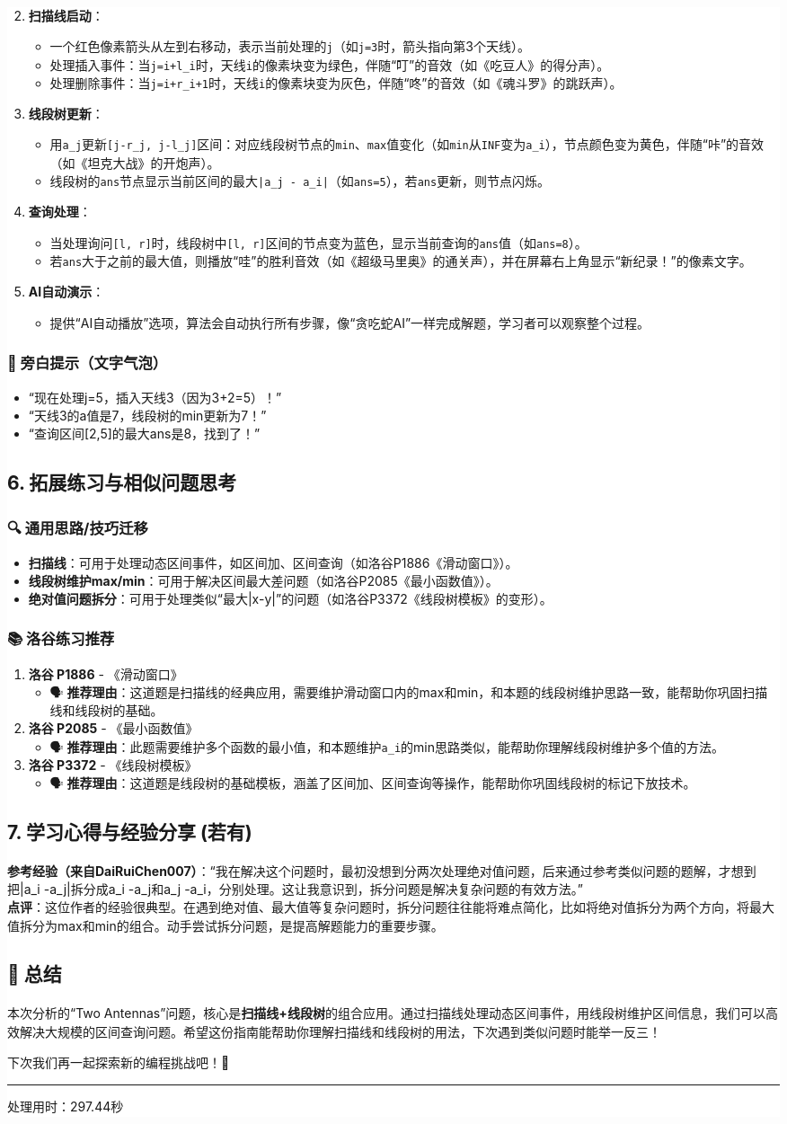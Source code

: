 2. **扫描线启动**：  
   - 一个红色像素箭头从左到右移动，表示当前处理的`j`（如`j=3`时，箭头指向第3个天线）。  
   - 处理插入事件：当`j=i+l_i`时，天线`i`的像素块变为绿色，伴随“叮”的音效（如《吃豆人》的得分声）。  
   - 处理删除事件：当`j=i+r_i+1`时，天线`i`的像素块变为灰色，伴随“咚”的音效（如《魂斗罗》的跳跃声）。  

3. **线段树更新**：  
   - 用`a_j`更新`[j-r_j, j-l_j]`区间：对应线段树节点的`min`、`max`值变化（如`min`从`INF`变为`a_i`），节点颜色变为黄色，伴随“咔”的音效（如《坦克大战》的开炮声）。  
   - 线段树的`ans`节点显示当前区间的最大`|a_j - a_i|`（如`ans=5`），若`ans`更新，则节点闪烁。  

4. **查询处理**：  
   - 当处理询问`[l, r]`时，线段树中`[l, r]`区间的节点变为蓝色，显示当前查询的`ans`值（如`ans=8`）。  
   - 若`ans`大于之前的最大值，则播放“哇”的胜利音效（如《超级马里奥》的通关声），并在屏幕右上角显示“新纪录！”的像素文字。  

5. **AI自动演示**：  
   - 提供“AI自动播放”选项，算法会自动执行所有步骤，像“贪吃蛇AI”一样完成解题，学习者可以观察整个过程。  

### 📝 旁白提示（文字气泡）  
- “现在处理j=5，插入天线3（因为3+2=5）！”  
- “天线3的a值是7，线段树的min更新为7！”  
- “查询区间[2,5]的最大ans是8，找到了！”  


## 6. 拓展练习与相似问题思考

### 🔍 通用思路/技巧迁移  
- **扫描线**：可用于处理动态区间事件，如区间加、区间查询（如洛谷P1886《滑动窗口》）。  
- **线段树维护max/min**：可用于解决区间最大差问题（如洛谷P2085《最小函数值》）。  
- **绝对值问题拆分**：可用于处理类似“最大|x-y|”的问题（如洛谷P3372《线段树模板》的变形）。  

### 📚 洛谷练习推荐  
1. **洛谷 P1886** - 《滑动窗口》  
   - 🗣️ **推荐理由**：这道题是扫描线的经典应用，需要维护滑动窗口内的max和min，和本题的线段树维护思路一致，能帮助你巩固扫描线和线段树的基础。  
2. **洛谷 P2085** - 《最小函数值》  
   - 🗣️ **推荐理由**：此题需要维护多个函数的最小值，和本题维护`a_i`的min思路类似，能帮助你理解线段树维护多个值的方法。  
3. **洛谷 P3372** - 《线段树模板》  
   - 🗣️ **推荐理由**：这道题是线段树的基础模板，涵盖了区间加、区间查询等操作，能帮助你巩固线段树的标记下放技术。  


## 7. 学习心得与经验分享 (若有)  
**参考经验（来自DaiRuiChen007）**：“我在解决这个问题时，最初没想到分两次处理绝对值问题，后来通过参考类似问题的题解，才想到把|a_i -a_j|拆分成a_i -a_j和a_j -a_i，分别处理。这让我意识到，拆分问题是解决复杂问题的有效方法。”  
**点评**：这位作者的经验很典型。在遇到绝对值、最大值等复杂问题时，拆分问题往往能将难点简化，比如将绝对值拆分为两个方向，将最大值拆分为max和min的组合。动手尝试拆分问题，是提高解题能力的重要步骤。  


## 🎉 总结  
本次分析的“Two Antennas”问题，核心是**扫描线+线段树**的组合应用。通过扫描线处理动态区间事件，用线段树维护区间信息，我们可以高效解决大规模的区间查询问题。希望这份指南能帮助你理解扫描线和线段树的用法，下次遇到类似问题时能举一反三！  

下次我们再一起探索新的编程挑战吧！💪

---
处理用时：297.44秒